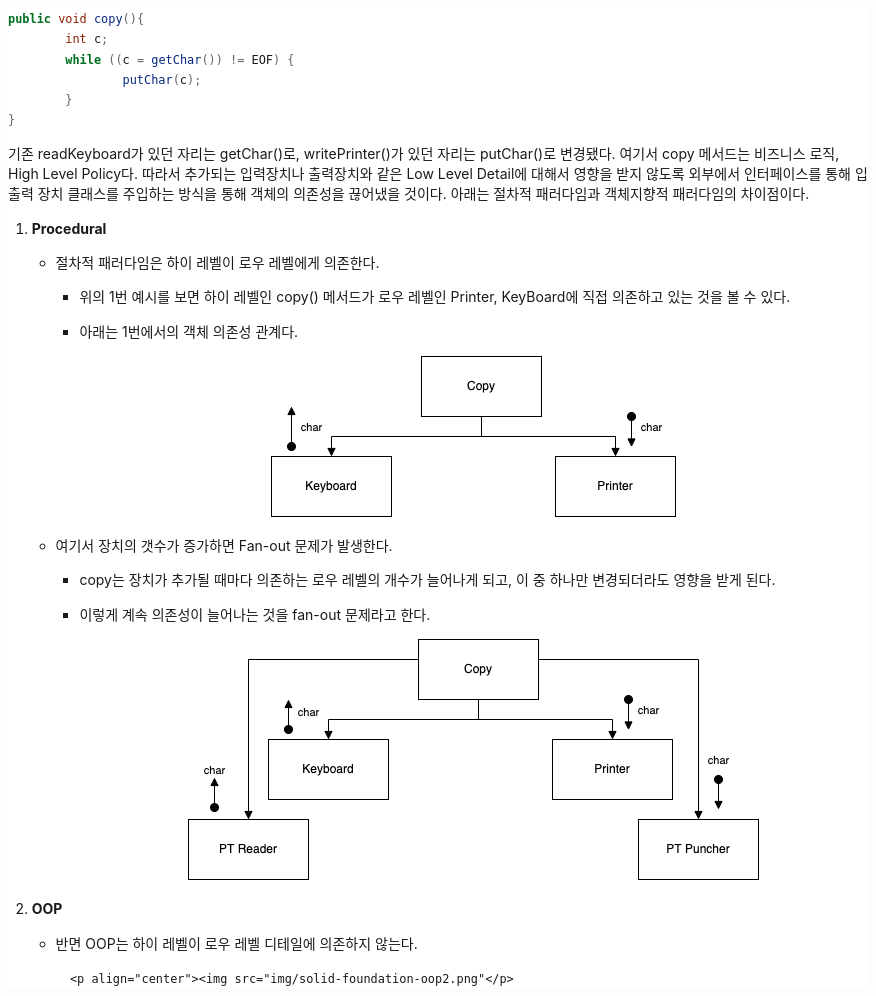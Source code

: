 ```java
public void copy(){
		int c;
		while ((c = getChar()) != EOF) {
				putChar(c);
		}
}
```

기존 readKeyboard가 있던 자리는 getChar()로, writePrinter()가 있던 자리는 putChar()로 변경됐다. 여기서 copy 메서드는 비즈니스 로직, High Level Policy다. 따라서 추가되는 입력장치나 출력장치와 같은 Low Level Detail에 대해서 영향을 받지 않도록 외부에서 인터페이스를 통해 입출력 장치 클래스를 주입하는 방식을 통해 객체의 의존성을 끊어냈을 것이다. 아래는 절차적 패러다임과 객체지향적 패러다임의 차이점이다.

1. **Procedural**
    - 절차적 패러다임은 하이 레벨이 로우 레벨에게 의존한다.
        - 위의 1번 예시를 보면 하이 레벨인 copy() 메서드가 로우 레벨인 Printer, KeyBoard에 직접 의존하고 있는 것을 볼 수 있다.
        - 아래는 1번에서의 객체 의존성 관계다.
            
            <p align="center"><img src="img/solid-foundation-procedural1.png"</p>
            
    - 여기서 장치의 갯수가 증가하면 Fan-out 문제가 발생한다.
        - copy는 장치가 추가될 때마다 의존하는 로우 레벨의 개수가 늘어나게 되고, 이 중 하나만 변경되더라도 영향을 받게 된다.
        - 이렇게 계속 의존성이 늘어나는 것을 fan-out 문제라고 한다.
        
            <p align="center"><img src="img/solid-foundation-procedural2.png"</p>
        
2. **OOP**
    - 반면 OOP는 하이 레벨이 로우 레벨 디테일에 의존하지 않는다.
        
            <p align="center"><img src="img/solid-foundation-oop2.png"</p>